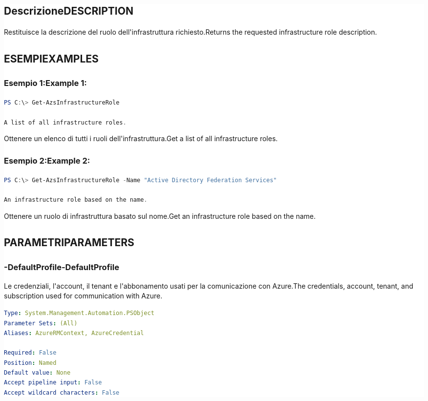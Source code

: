 ## <span data-ttu-id="a3e9d-108">Descrizione</span><span class="sxs-lookup"><span data-stu-id="a3e9d-108">DESCRIPTION</span></span>
<span data-ttu-id="a3e9d-109">Restituisce la descrizione del ruolo dell'infrastruttura richiesto.</span><span class="sxs-lookup"><span data-stu-id="a3e9d-109">Returns the requested infrastructure role description.</span></span>

## <span data-ttu-id="a3e9d-110">ESEMPI</span><span class="sxs-lookup"><span data-stu-id="a3e9d-110">EXAMPLES</span></span>

### <span data-ttu-id="a3e9d-111">Esempio 1:</span><span class="sxs-lookup"><span data-stu-id="a3e9d-111">Example 1:</span></span>
```powershell
PS C:\> Get-AzsInfrastructureRole

A list of all infrastructure roles.
```

<span data-ttu-id="a3e9d-112">Ottenere un elenco di tutti i ruoli dell'infrastruttura.</span><span class="sxs-lookup"><span data-stu-id="a3e9d-112">Get a list of all infrastructure roles.</span></span>

### <span data-ttu-id="a3e9d-113">Esempio 2:</span><span class="sxs-lookup"><span data-stu-id="a3e9d-113">Example 2:</span></span>
```powershell
PS C:\> Get-AzsInfrastructureRole -Name "Active Directory Federation Services"

An infrastructure role based on the name.
```

<span data-ttu-id="a3e9d-114">Ottenere un ruolo di infrastruttura basato sul nome.</span><span class="sxs-lookup"><span data-stu-id="a3e9d-114">Get an infrastructure role based on the name.</span></span>

## <span data-ttu-id="a3e9d-115">PARAMETRI</span><span class="sxs-lookup"><span data-stu-id="a3e9d-115">PARAMETERS</span></span>

### <span data-ttu-id="a3e9d-116">-DefaultProfile</span><span class="sxs-lookup"><span data-stu-id="a3e9d-116">-DefaultProfile</span></span>
<span data-ttu-id="a3e9d-117">Le credenziali, l'account, il tenant e l'abbonamento usati per la comunicazione con Azure.</span><span class="sxs-lookup"><span data-stu-id="a3e9d-117">The credentials, account, tenant, and subscription used for communication with Azure.</span></span>

```yaml
Type: System.Management.Automation.PSObject
Parameter Sets: (All)
Aliases: AzureRMContext, AzureCredential

Required: False
Position: Named
Default value: None
Accept pipeline input: False
Accept wildcard characters: False

```
